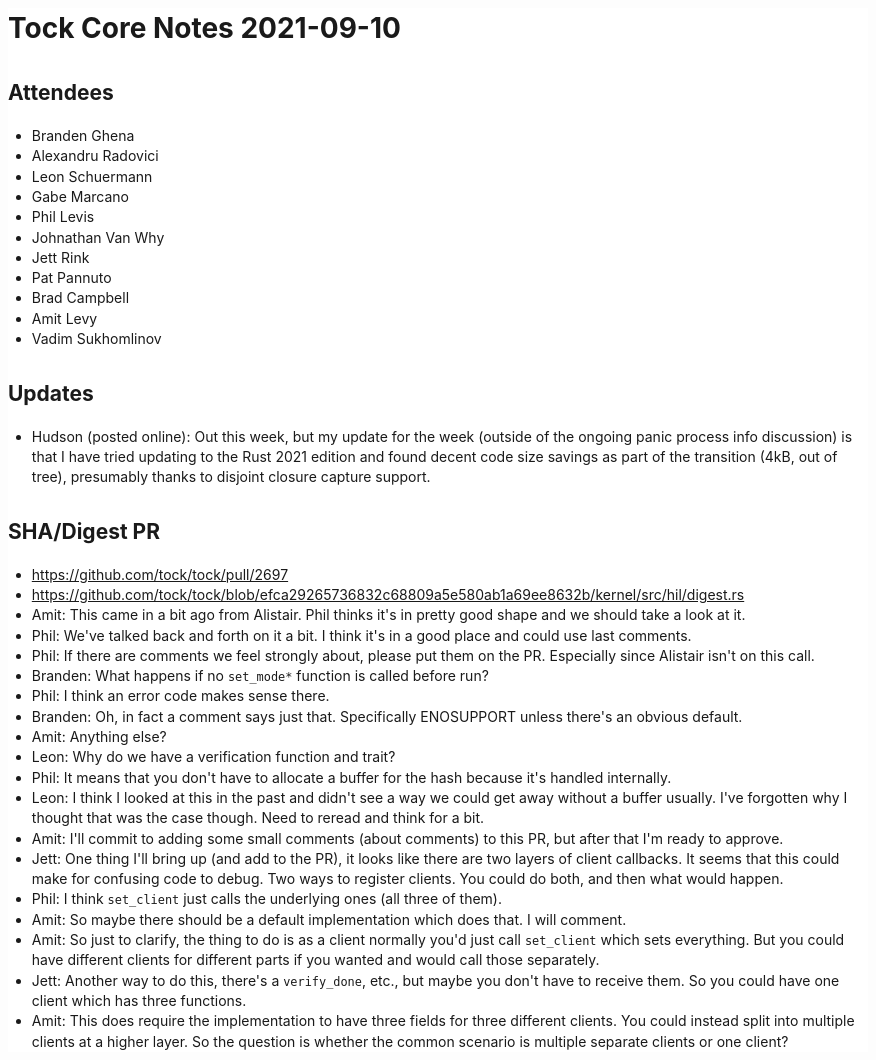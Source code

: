 # Tock Core Notes 2021-09-10

## Attendees

- Branden Ghena
- Alexandru Radovici
- Leon Schuermann
- Gabe Marcano
- Phil Levis
- Johnathan Van Why
- Jett Rink
- Pat Pannuto
- Brad Campbell
- Amit Levy
- Vadim Sukhomlinov


## Updates
 * Hudson (posted online): Out this week, but my update for the week (outside of the ongoing panic process info discussion) is that I have tried updating to the Rust 2021 edition and found decent code size savings as part of the transition (4kB, out of tree), presumably thanks to disjoint closure capture support.


## SHA/Digest PR
 * https://github.com/tock/tock/pull/2697
 * https://github.com/tock/tock/blob/efca29265736832c68809a5e580ab1a69ee8632b/kernel/src/hil/digest.rs
 * Amit: This came in a bit ago from Alistair. Phil thinks it's in pretty good shape and we should take a look at it.
 * Phil: We've talked back and forth on it a bit. I think it's in a good place and could use last comments.
 * Phil: If there are comments we feel strongly about, please put them on the PR. Especially since Alistair isn't on this call.
 * Branden: What happens if no `set_mode*` function is called before run?
 * Phil: I think an error code makes sense there.
 * Branden: Oh, in fact a comment says just that. Specifically ENOSUPPORT unless there's an obvious default.
 * Amit: Anything else?
 * Leon: Why do we have a verification function and trait?
 * Phil: It means that you don't have to allocate a buffer for the hash because it's handled internally.
 * Leon: I think I looked at this in the past and didn't see a way we could get away without a buffer usually. I've forgotten why I thought that was the case though. Need to reread and think for a bit.
 * Amit: I'll commit to adding some small comments (about comments) to this PR, but after that I'm ready to approve.
 * Jett: One thing I'll bring up (and add to the PR), it looks like there are two layers of client callbacks. It seems that this could make for confusing code to debug. Two ways to register clients. You could do both, and then what would happen.
 * Phil: I think `set_client` just calls the underlying ones (all three of them).
 * Amit: So maybe there should be a default implementation which does that. I will comment.
 * Amit: So just to clarify, the thing to do is as a client normally you'd just call `set_client` which sets everything. But you could have different clients for different parts if you wanted and would call those separately.
 * Jett: Another way to do this, there's a `verify_done`, etc., but maybe you don't have to receive them. So you could have one client which has three functions.
 * Amit: This does require the implementation to have three fields for three different clients. You could instead split into multiple clients at a higher layer. So the question is whether the common scenario is multiple separate clients or one client?